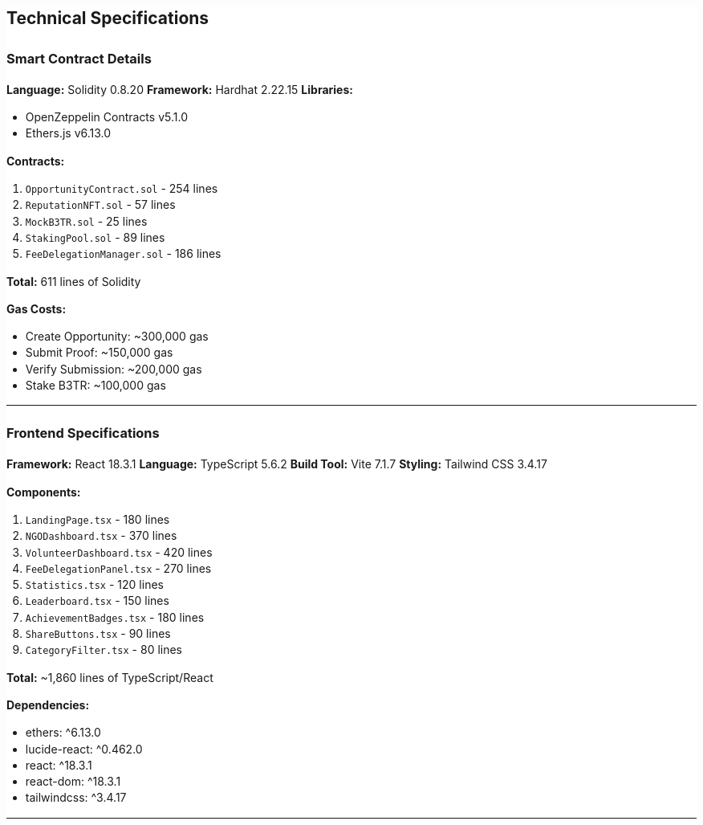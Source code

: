 ## Technical Specifications

### Smart Contract Details

**Language:** Solidity 0.8.20
**Framework:** Hardhat 2.22.15
**Libraries:**
- OpenZeppelin Contracts v5.1.0
- Ethers.js v6.13.0

**Contracts:**
1. `OpportunityContract.sol` - 254 lines
2. `ReputationNFT.sol` - 57 lines
3. `MockB3TR.sol` - 25 lines
4. `StakingPool.sol` - 89 lines
5. `FeeDelegationManager.sol` - 186 lines

**Total:** 611 lines of Solidity

**Gas Costs:**
- Create Opportunity: ~300,000 gas
- Submit Proof: ~150,000 gas
- Verify Submission: ~200,000 gas
- Stake B3TR: ~100,000 gas

---

### Frontend Specifications

**Framework:** React 18.3.1
**Language:** TypeScript 5.6.2
**Build Tool:** Vite 7.1.7
**Styling:** Tailwind CSS 3.4.17

**Components:**
1. `LandingPage.tsx` - 180 lines
2. `NGODashboard.tsx` - 370 lines
3. `VolunteerDashboard.tsx` - 420 lines
4. `FeeDelegationPanel.tsx` - 270 lines
5. `Statistics.tsx` - 120 lines
6. `Leaderboard.tsx` - 150 lines
7. `AchievementBadges.tsx` - 180 lines
8. `ShareButtons.tsx` - 90 lines
9. `CategoryFilter.tsx` - 80 lines

**Total:** ~1,860 lines of TypeScript/React

**Dependencies:**
- ethers: ^6.13.0
- lucide-react: ^0.462.0
- react: ^18.3.1
- react-dom: ^18.3.1
- tailwindcss: ^3.4.17

---